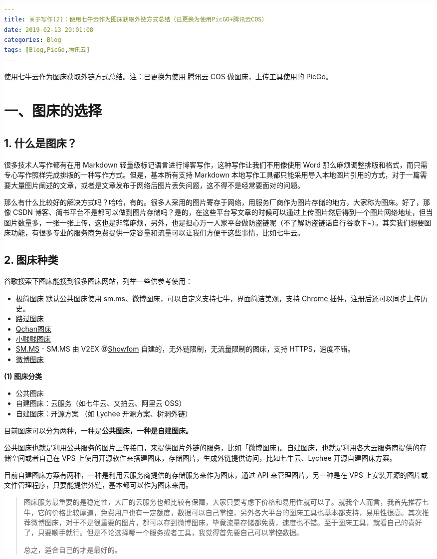 ```yaml
---
title: 关于写作(2)：使用七牛云作为图床获取外链方式总结（已更换为使用PicGO+腾讯云COS）
date: 2019-02-13 20:01:08
categories: Blog
tags: [Blog,PicGo,腾讯云] 
---
```


使用七牛云作为图床获取外链方式总结。注：已更换为使用 腾讯云 COS 做图床，上传工具使用的 PicGo。

# 一、图床的选择

## 1. 什么是图床？

很多技术人写作都有在用 Markdown 轻量级标记语言进行博客写作，这种写作让我们不用像使用 Word 那么麻烦调整排版和格式，而只需专心写作照样完成排版的一种写作方式。但是，基本所有支持 Markdown 本地写作工具都只能采用导入本地图片引用的方式，对于一篇需要大量图片阐述的文章，或者是文章发布于网络后图片丢失问题，这不得不是经常要面对的问题。

那么有什么比较好的解决方式吗？哈哈，有的。很多人采用的图片寄存于网络，用服务厂商作为图片存储的地方，大家称为图床。好了，那像 CSDN 博客、简书平台不是都可以做到图片存储吗？是的，在这些平台写文章的时候可以通过上传图片然后得到一个图片网络地址，但当图片数量多，一张一张上传，这也是非常麻烦，另外，也是担心万一人家平台做防盗链呢（不了解防盗链话自行谷歌下~）。其实我们想要图床功能，有很多专业的服务商免费提供一定容量和流量可以让我们方便干这些事情，比如七牛云。

## 2. 图床种类

谷歌搜索下图床能搜到很多图床网站，列举一些供参考使用：

- [极简图床](https://jiantuku.com/#/)
  默认公共图床使用 sm.ms、微博图床，可以自定义支持七牛，界面简洁美观，支持 [Chrome 插件](https://chrome.google.com/webstore/detail/heebflcbemenefckkgfnnklbhdbdkagg)，注册后还可以同步上传历史。
- [路过图床](https://imgchr.com/)
- [Qchan图床](http://tuchuang.org/)
- [小贱贱图床](http://pic.xiaojianjian.net/)
- [SM.MS](https://sm.ms/) - SM.MS 由 V2EX @[Showfom](https://www.v2ex.com/member/Showfom) 自建的，无外链限制，无流量限制的图床，支持 HTTPS，速度不错。
- [微博图床](http://weibo.com/minipublish)



**(1) 图床分类**

- 公共图床
- 自建图床：云服务（如七牛云、又拍云、阿里云 OSS）
- 自建图床：开源方案 （如 Lychee 开源方案、树洞外链）

目前图床可以分为两种，一种是**公共图床，一种是自建图床。**

公共图床也就是利用公共服务的图片上传接口，来提供图片外链的服务，比如「微博图床」。自建图床，也就是利用各大云服务商提供的存储空间或者自己在 VPS 上使用开源软件来搭建图床，存储图片，生成外链提供访问，比如七牛云、Lychee 开源自建图床方案。

目前自建图床方案有两种，一种是利用云服务商提供的存储服务来作为图床，通过 API 来管理图片，另一种是在 VPS 上安装开源的图片或文件管理程序，只要能提供外链，基本都可以作为图床来用。

> 图床服务最重要的是稳定性，大厂的云服务也都比较有保障，大家只要考虑下价格和易用性就可以了。就我个人而言，我首先推荐七牛，它的价格比较厚道，免费用户也有一定额度，数据可以自己掌控，另外各大平台的图床工具也基本都支持，易用性很高。其次推荐微博图床，对于不是很重要的图片，都可以存到微博图床，毕竟流量存储都免费，速度也不错。至于图床工具，就看自己的喜好了，只要顺手就行。但是不论选择哪一个服务或者工具，我觉得首先要自己可以掌控数据。
>
> 总之，适合自己的才是最好的。
